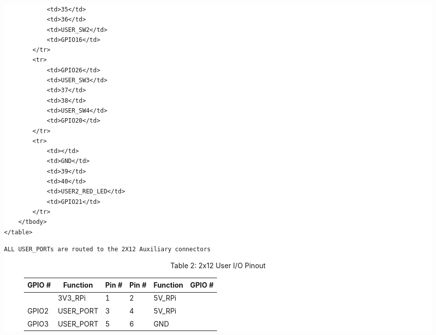                 <td>35</td>
                <td>36</td>
                <td>USER_SW2</td>
                <td>GPIO16</td>
            </tr>
            <tr>
                <td>GPIO26</td>
                <td>USER_SW3</td>
                <td>37</td>
                <td>38</td>
                <td>USER_SW4</td>
                <td>GPIO20</td>
            </tr>
            <tr>
                <td></td>
                <td>GND</td>
                <td>39</td>
                <td>40</td>
                <td>USER2_RED_LED</td>
                <td>GPIO21</td>
            </tr>
        </tbody>
    </table>
</figure>

```note
ALL USER_PORTs are routed to the 2X12 Auxiliary connectors
```

<figure>
    <figcaption style="text-align:center;">Table 2: 2x12 User I/O Pinout</figcaption>
    <table class="center-table">
        <thead>
            <tr>
                <th>GPIO #</th>
                <th>Function</th>
                <th>Pin #</th>
                <th>Pin #</th>
                <th>Function</th>
                <th>GPIO #</th>
            </tr>
        </thead>
        <tbody>
            <tr>
                <td></td>
                <td>3V3_RPi</td>
                <td>1</td>
                <td>2</td>
                <td>5V_RPi</td>
                <td></td>
            </tr>
            <tr>
                <td>GPIO2</td>
                <td>USER_PORT</td>
                <td>3</td>
                <td>4</td>
                <td>5V_RPi</td>
                <td></td>
            </tr>
            <tr>
                <td>GPIO3</td>
                <td>USER_PORT</td>
                <td>5</td>
                <td>6</td>
                <td>GND</td>